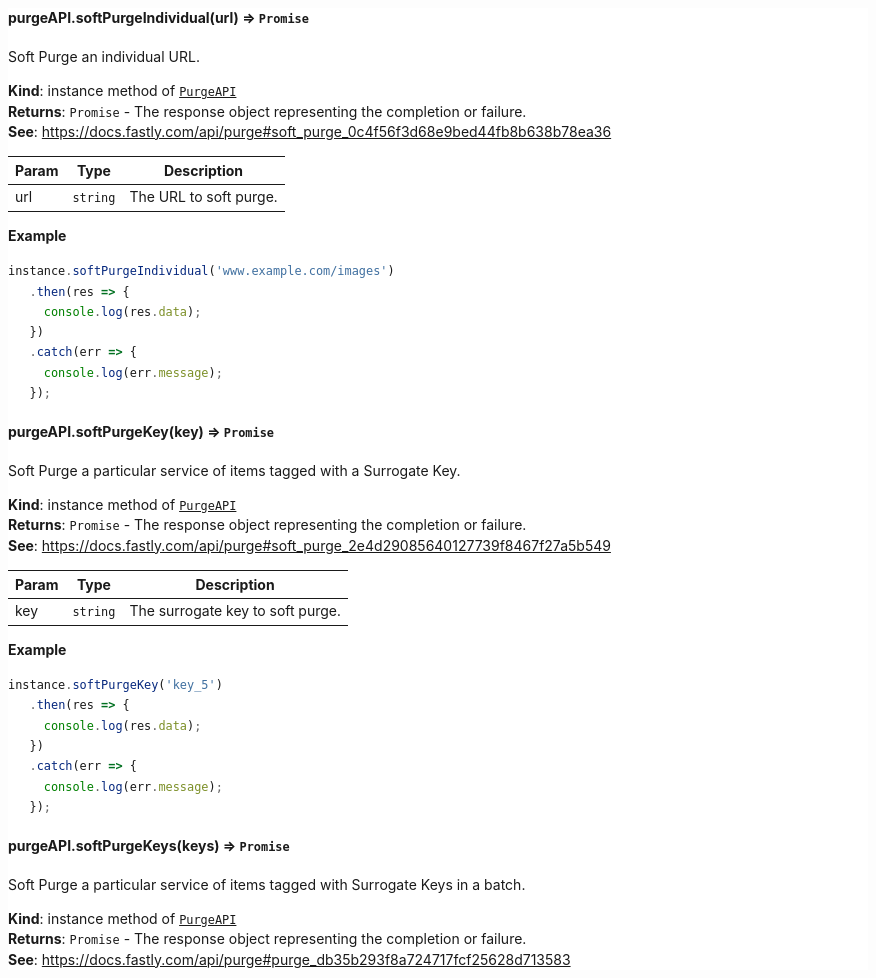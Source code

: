 #### purgeAPI.softPurgeIndividual(url) ⇒ <code>Promise</code>
Soft Purge an individual URL.

**Kind**: instance method of [<code>PurgeAPI</code>](#PurgeAPI)  
**Returns**: <code>Promise</code> - The response object representing the completion or failure.  
**See**: https://docs.fastly.com/api/purge#soft_purge_0c4f56f3d68e9bed44fb8b638b78ea36  

| Param | Type | Description |
| --- | --- | --- |
| url | <code>string</code> | The URL to soft purge. |

**Example**  
```js
instance.softPurgeIndividual('www.example.com/images')
   .then(res => {
     console.log(res.data);
   })
   .catch(err => {
     console.log(err.message);
   });
```
<a name="PurgeAPI+softPurgeKey"></a>

#### purgeAPI.softPurgeKey(key) ⇒ <code>Promise</code>
Soft Purge a particular service of items tagged with a Surrogate Key.

**Kind**: instance method of [<code>PurgeAPI</code>](#PurgeAPI)  
**Returns**: <code>Promise</code> - The response object representing the completion or failure.  
**See**: https://docs.fastly.com/api/purge#soft_purge_2e4d29085640127739f8467f27a5b549  

| Param | Type | Description |
| --- | --- | --- |
| key | <code>string</code> | The surrogate key to soft purge. |

**Example**  
```js
instance.softPurgeKey('key_5')
   .then(res => {
     console.log(res.data);
   })
   .catch(err => {
     console.log(err.message);
   });
```
<a name="PurgeAPI+softPurgeKeys"></a>

#### purgeAPI.softPurgeKeys(keys) ⇒ <code>Promise</code>
Soft Purge a particular service of items tagged with Surrogate Keys in a batch.

**Kind**: instance method of [<code>PurgeAPI</code>](#PurgeAPI)  
**Returns**: <code>Promise</code> - The response object representing the completion or failure.  
**See**: https://docs.fastly.com/api/purge#purge_db35b293f8a724717fcf25628d713583  
